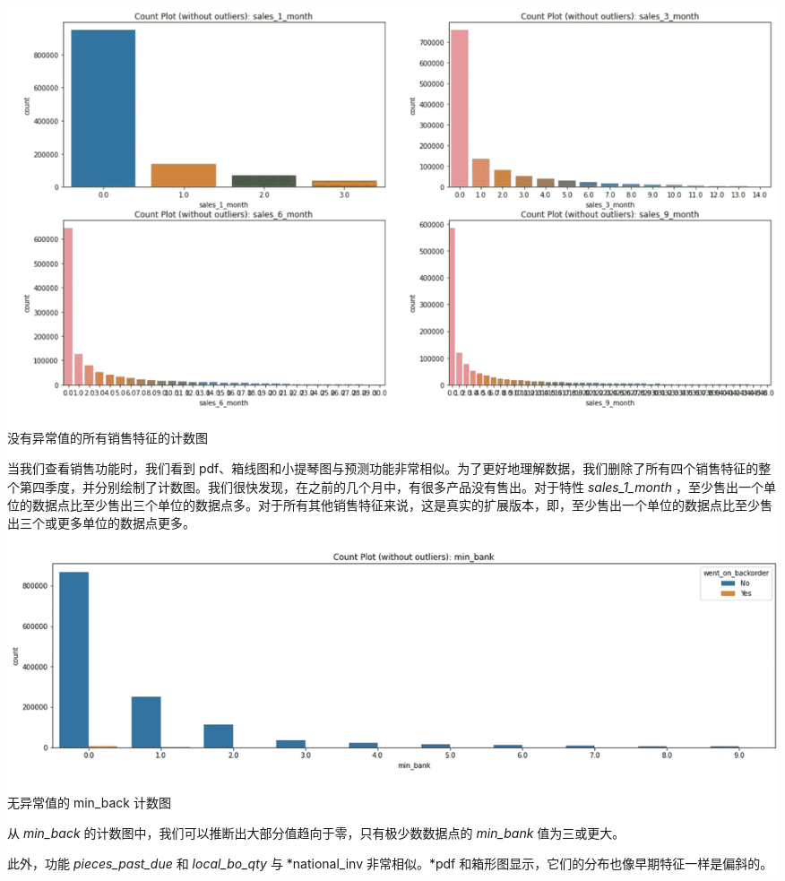 ![](img/a02b486887414efebe6979ecac8c9138.png)

没有异常值的所有销售特征的计数图

当我们查看销售功能时，我们看到 pdf、箱线图和小提琴图与预测功能非常相似。为了更好地理解数据，我们删除了所有四个销售特征的整个第四季度，并分别绘制了计数图。我们很快发现，在之前的几个月中，有很多产品没有售出。对于特性 *sales_1_month* ，至少售出一个单位的数据点比至少售出三个单位的数据点多。对于所有其他销售特征来说，这是真实的扩展版本，即，至少售出一个单位的数据点比至少售出三个或更多单位的数据点更多。

![](img/84b7901c027ff770d9b81db6c892780e.png)

无异常值的 min_back 计数图

从 *min_back* 的计数图中，我们可以推断出大部分值趋向于零，只有极少数数据点的 *min_bank* 值为三或更大。

此外，功能 *pieces_past_due* 和 *local_bo_qty* 与 *national_inv 非常相似。*pdf 和箱形图显示，它们的分布也像早期特征一样是偏斜的。

